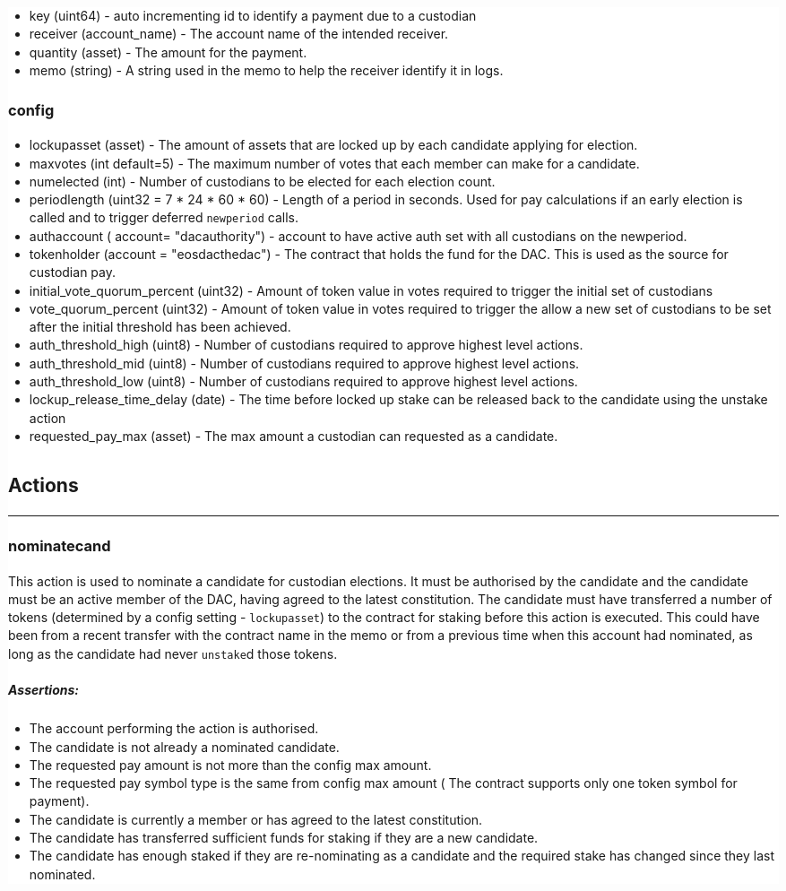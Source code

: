 - key (uint64) 				-  auto incrementing id to identify a payment due to a custodian
- receiver (account_name) 	- The account name of the intended receiver.
- quantity (asset)         - The amount for the payment.
- memo (string)            - A string used in the memo to help the receiver identify it in logs.

### config

- lockupasset (asset) -  The amount of assets that are locked up by each candidate applying for election.
- maxvotes (int default=5) - The maximum number of votes that each member can make for a candidate.
- numelected (int) -  Number of custodians to be elected for each election count.
- periodlength (uint32 =  7 * 24 * 60 * 60) - Length of a period in seconds. Used for pay calculations if an early election is called and to trigger deferred `newperiod` calls.
- authaccount ( account= "dacauthority") - account to have active auth set with all custodians on the newperiod.
- tokenholder (account = "eosdacthedac") - The contract that holds the fund for the DAC. This is used as the source for custodian pay.
- initial_vote_quorum_percent (uint32) - Amount of token value in votes required to trigger the initial set of custodians
- vote_quorum_percent (uint32) - Amount of token value in votes required to trigger the allow a new set of custodians to be set after the initial threshold has been achieved.
- auth_threshold_high (uint8) - Number of custodians required to approve highest level actions.
- auth_threshold_mid (uint8) - Number of custodians required to approve highest level actions.
- auth_threshold_low (uint8) - Number of custodians required to approve highest level actions.
- lockup_release_time_delay (date) - The time before locked up stake can be released back to the candidate using the unstake action
- requested_pay_max (asset) - The max amount a custodian can requested as a candidate.

## Actions

---
### nominatecand

This action is used to nominate a candidate for custodian elections. It must be authorised by the candidate and the candidate must be an active member of the DAC, having agreed to the latest constitution. The candidate must have transferred a number of tokens (determined by a config setting - `lockupasset`) to the contract for staking before this action is executed. This could have been from a recent transfer with the contract name in the memo or from a previous time when this account had nominated, as long as the candidate had never `unstake`d those tokens.

##### Assertions:

-   The account performing the action is authorised.
-   The candidate is not already a nominated candidate.
-   The requested pay amount is not more than the config max amount.
-   The requested pay symbol type is the same from config max amount ( The contract supports only one token symbol for payment).
-   The candidate is currently a member or has agreed to the latest constitution.
-   The candidate has transferred sufficient funds for staking if they are a new candidate.
-   The candidate has enough staked if they are re-nominating as a candidate and the required stake has changed since they last nominated.
